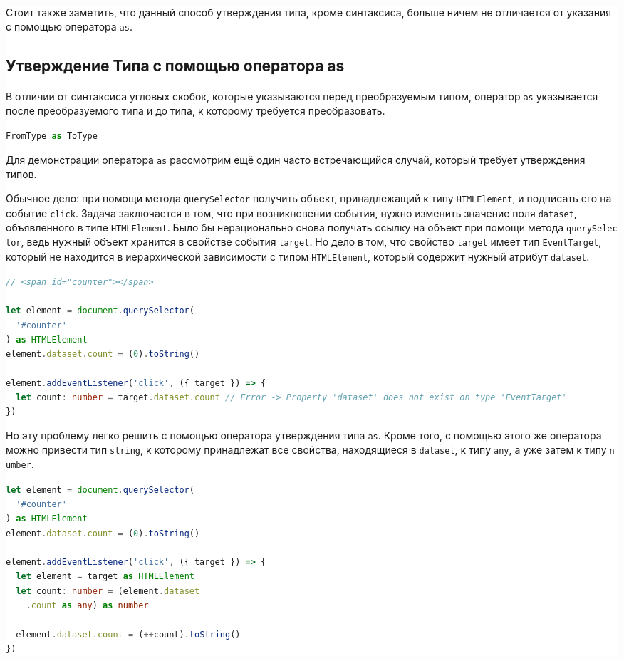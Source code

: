 Стоит также заметить, что данный способ утверждения типа, кроме синтаксиса, больше ничем не отличается от указания с помощью оператора `as`.

## Утверждение Типа с помощью оператора as

В отличии от синтаксиса угловых скобок, которые указываются перед преобразуемым типом, оператор `as` указывается после преобразуемого типа и до типа, к которому требуется преобразовать.

```typescript
FromType as ToType
```

Для демонстрации оператора `as` рассмотрим ещё один часто встречающийся случай, который требует утверждения типов.

Обычное дело: при помощи метода `querySelector` получить объект, принадлежащий к типу `HTMLElement`, и подписать его на событие `click`. Задача заключается в том, что при возникновении события, нужно изменить значение поля `dataset`, объявленного в типе `HTMLElement`. Было бы нерационально снова получать ссылку на объект при помощи метода `querySelector`, ведь нужный объект хранится в свойстве события `target`. Но дело в том, что свойство `target` имеет тип `EventTarget`, который не находится в иерархической зависимости с типом `HTMLElement`, который содержит нужный атрибут `dataset`.

```typescript
// <span id="counter"></span>

let element = document.querySelector(
  '#counter'
) as HTMLElement
element.dataset.count = (0).toString()

element.addEventListener('click', ({ target }) => {
  let count: number = target.dataset.count // Error -> Property 'dataset' does not exist on type 'EventTarget'
})
```

Но эту проблему легко решить с помощью оператора утверждения типа `as`. Кроме того, с помощью этого же оператора можно привести тип `string`, к которому принадлежат все свойства, находящиеся в `dataset`, к типу `any`, а уже затем к типу `number`.

```typescript
let element = document.querySelector(
  '#counter'
) as HTMLElement
element.dataset.count = (0).toString()

element.addEventListener('click', ({ target }) => {
  let element = target as HTMLElement
  let count: number = (element.dataset
    .count as any) as number

  element.dataset.count = (++count).toString()
})
```
